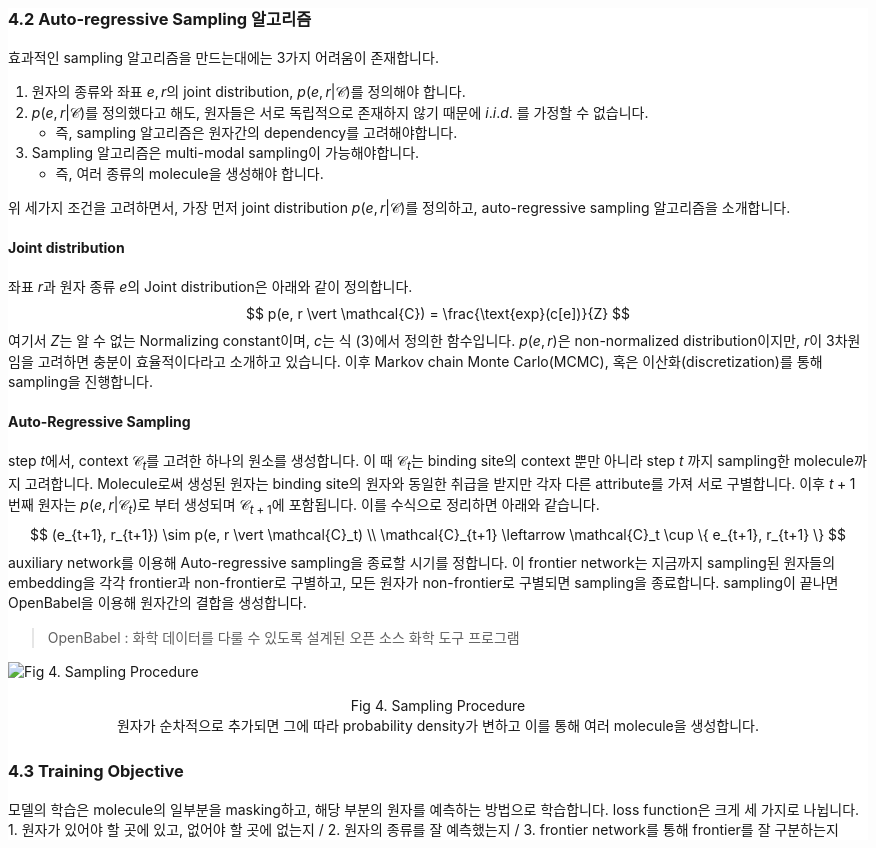 
### 4.2 Auto-regressive Sampling 알고리즘

  효과적인 sampling 알고리즘을 만드는대에는 3가지 어려움이 존재합니다.

1. 원자의 종류와 좌표 $e, r$의 joint distribution, $p(e, r \vert \mathcal{C})$를 정의해야 합니다.
2. $p(e, r \vert \mathcal{C})$를 정의했다고 해도, 원자들은 서로 독립적으로 존재하지 않기 때문에 $i.i.d.$ 를 가정할 수 없습니다.
   * 즉, sampling 알고리즘은 원자간의 dependency를 고려해야합니다.
3. Sampling 알고리즘은 multi-modal sampling이 가능해야합니다.
   * 즉, 여러 종류의 molecule을 생성해야 합니다.

위 세가지 조건을 고려하면서, 가장 먼저 joint distribution $p(e, r \vert \mathcal{C})$를 정의하고, auto-regressive sampling 알고리즘을 소개합니다.



#### Joint distribution

  좌표 $r$과 원자 종류 $e$의 Joint distribution은 아래와 같이 정의합니다.
$$
p(e, r \vert \mathcal{C}) = \frac{\text{exp}(c[e])}{Z}
$$
여기서 $Z$는 알 수 없는 Normalizing constant이며, $c$는 식 (3)에서 정의한 함수입니다. $p(e, r)$은 non-normalized distribution이지만, $r$이 3차원임을 고려하면 충분이 효율적이다라고 소개하고 있습니다. 이후 Markov chain Monte Carlo(MCMC), 혹은 이산화(discretization)를 통해 sampling을 진행합니다.



#### Auto-Regressive Sampling

  step $t$에서, context $\mathcal{C}_t$를 고려한 하나의 원소를 생성합니다. 이 때 $\mathcal{C}_t$는 binding site의 context 뿐만 아니라 step $t$ 까지 sampling한 molecule까지 고려합니다. Molecule로써 생성된 원자는 binding site의 원자와 동일한 취급을 받지만 각자 다른 attribute를 가져 서로 구별합니다. 이후 $t+1$번째 원자는 $p(e, r \vert \mathcal{C}_t)$로 부터 생성되며 $\mathcal{C}_{t+1}$에 포함됩니다. 이를 수식으로 정리하면 아래와 같습니다.
$$
(e_{t+1}, r_{t+1}) \sim p(e, r \vert \mathcal{C}_t) \\
\mathcal{C}_{t+1} \leftarrow \mathcal{C}_t \cup \{ e_{t+1}, r_{t+1} \}
$$
  auxiliary network를 이용해 Auto-regressive sampling을 종료할 시기를 정합니다. 이 frontier network는 지금까지 sampling된 원자들의 embedding을 각각 frontier과 non-frontier로 구별하고, 모든 원자가 non-frontier로 구별되면 sampling을 종료합니다. sampling이 끝나면 OpenBabel을 이용해 원자간의 결합을 생성합니다.

> OpenBabel : 화학 데이터를 다룰 수 있도록 설계된 오픈 소스 화학 도구 프로그램



![Fig 4. Sampling Procedure](https://i.ibb.co/fv0cNtD/Fig3-Sampling-Process.png)

<center>Fig 4. Sampling Procedure</center>
<center>원자가 순차적으로 추가되면 그에 따라 probability density가 변하고 이를 통해 여러 molecule을 생성합니다.</center>





### 4.3 Training Objective

  모델의 학습은 molecule의 일부분을 masking하고, 해당 부분의 원자를 예측하는 방법으로 학습합니다. loss function은 크게 세 가지로 나뉩니다. 1. 원자가 있어야 할 곳에 있고, 없어야 할 곳에 없는지 / 2. 원자의 종류를 잘 예측했는지 / 3. frontier network를 통해 frontier를 잘 구분하는지
